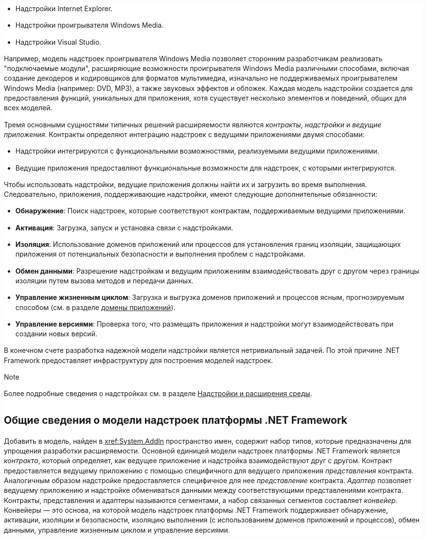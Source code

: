- Надстройки Internet Explorer.

- Надстройки проигрывателя Windows Media.

- Надстройки Visual Studio.

Например, модель надстроек проигрывателя Windows Media позволяет сторонним разработчикам реализовать "подключаемые модули", расширяющие возможности проигрывателя Windows Media различными способами, включая создание декодеров и кодировщиков для форматов мультимедиа, изначально не поддерживаемых проигрывателем Windows Media (например: DVD, MP3), а также звуковых эффектов и обложек. Каждая модель надстройки создается для предоставления функций, уникальных для приложения, хотя существует несколько элементов и поведений, общих для всех моделей.

Тремя основными сущностями типичных решений расширяемости являются *контракты*, *надстройки* и *ведущие приложения*. Контракты определяют интеграцию надстроек с ведущими приложениями двумя способами:

- Надстройки интегрируются с функциональными возможностями, реализуемыми ведущими приложениями.

- Ведущие приложения предоставляют функциональные возможности для надстроек, с которыми интегрируются.

Чтобы использовать надстройки, ведущие приложения должны найти их и загрузить во время выполнения. Следовательно, приложения, поддерживающие надстройки, имеют следующие дополнительные обязанности:

- **Обнаружение**: Поиск надстроек, которые соответствуют контрактам, поддерживаемым ведущими приложениями.

- **Активация**: Загрузка, запуск и установка связи с надстройками.

- **Изоляция**: Использование доменов приложений или процессов для установления границ изоляции, защищающих приложения от потенциальных безопасности и выполнения проблем с надстройками.

- **Обмен данными**: Разрешение надстройкам и ведущим приложениям взаимодействовать друг с другом через границы изоляции путем вызова методов и передачи данных.

- **Управление жизненным циклом**: Загрузка и выгрузка доменов приложений и процессов ясным, прогнозируемым способом (см. в разделе [домены приложений](../../app-domains/application-domains.md)).

- **Управление версиями**: Проверка того, что размещать приложения и надстройки могут взаимодействовать при создании новых версий.

В конечном счете разработка надежной модели надстройки является нетривиальный задачей. По этой причине .NET Framework предоставляет инфраструктуру для построения моделей надстроек.

> [!NOTE]
> Более подробные сведения о надстройках см. в разделе [Надстройки и расширения среды](/previous-versions/dotnet/netframework-4.0/bb384200(v%3dvs.100)).

<a name="NETFrameworkAddInModelOverview"></a>

## <a name="net-framework-add-in-model-overview"></a>Общие сведения о модели надстроек платформы .NET Framework

Добавить в модель, найден в <xref:System.AddIn> пространство имен, содержит набор типов, которые предназначены для упрощения разработки расширяемости. Основной единицей модели надстроек платформы .NET Framework является *контракта*, который определяет, как ведущее приложение и надстройка взаимодействуют друг с другом. Контракт предоставляется ведущему приложению с помощью специфичного для ведущего приложения *представления* контракта. Аналогичным образом надстройке предоставляется специфичное для нее *представление* контракта. *Адаптер* позволяет ведущему приложению и надстройке обмениваться данными между соответствующими представлениями контракта. Контракты, представления и адаптеры называются сегментами, а набор связанных сегментов составляет *конвейер*. Конвейеры — это основа, на которой модель надстроек платформы .NET Framework поддерживает обнаружение, активации, изоляции и безопасности, изоляцию выполнения (с использованием доменов приложений и процессов), обмен данными, управление жизненным циклом и управление версиями.
